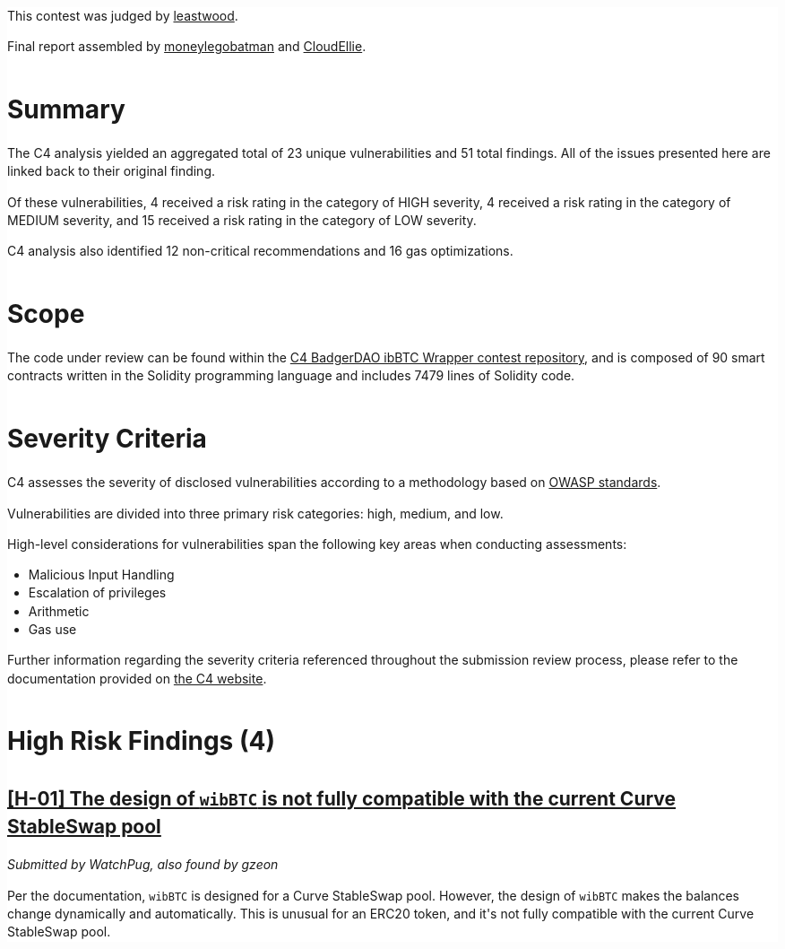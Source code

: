 This contest was judged by [leastwood](https://twitter.com/liam_eastwood13).

Final report assembled by [moneylegobatman](https://twitter.com/money_lego) and [CloudEllie](https://twitter.com/CloudEllie1).

# Summary

The C4 analysis yielded an aggregated total of 23 unique vulnerabilities and 51 total findings. All of the issues presented here are linked back to their original finding.

Of these vulnerabilities, 4 received a risk rating in the category of HIGH severity, 4 received a risk rating in the category of MEDIUM severity, and 15 received a risk rating in the category of LOW severity.

C4 analysis also identified 12 non-critical recommendations and 16 gas optimizations.

# Scope

The code under review can be found within the [C4 BadgerDAO ibBTC Wrapper contest repository](https://github.com/code-423n4/2021-10-badgerdao), and is composed of 90 smart contracts written in the Solidity programming language and includes 7479 lines of Solidity code.

# Severity Criteria

C4 assesses the severity of disclosed vulnerabilities according to a methodology based on [OWASP standards](https://owasp.org/www-community/OWASP_Risk_Rating_Methodology).

Vulnerabilities are divided into three primary risk categories: high, medium, and low.

High-level considerations for vulnerabilities span the following key areas when conducting assessments:

- Malicious Input Handling
- Escalation of privileges
- Arithmetic
- Gas use

Further information regarding the severity criteria referenced throughout the submission review process, please refer to the documentation provided on [the C4 website](https://code423n4.com).

# High Risk Findings (4)

## [[H-01] The design of `wibBTC` is not fully compatible with the current Curve StableSwap pool](https://github.com/code-423n4/2021-10-badgerdao-findings/issues/65)
_Submitted by WatchPug, also found by gzeon_

Per the documentation, `wibBTC` is designed for a Curve StableSwap pool. However, the design of `wibBTC` makes the balances change dynamically and automatically. This is unusual for an ERC20 token, and it's not fully compatible with the current Curve StableSwap pool.
